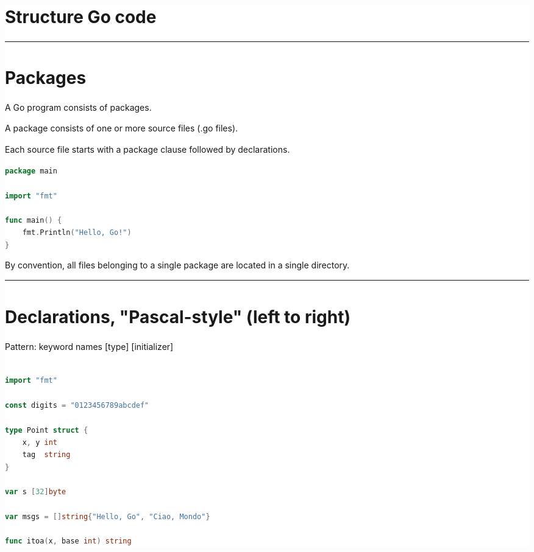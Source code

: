 # Structure Go code

<copyright/>


---

# Packages

<div>A Go program consists of packages.</div>

<p>A package consists of one or more source files (.go files).</p>

<p>Each source file starts with a package clause followed by declarations.</p>

```go
package main

import "fmt"

func main() {
    fmt.Println("Hello, Go!")
}
```

<p>By convention, all files belonging to a single package are located in a single directory.</p>

<copyright/>


---

# Declarations, "Pascal-style" (left to right)

<div>Pattern: keyword names [type] [initializer]</div>

<br/>

```go
import "fmt"

const digits = "0123456789abcdef"

type Point struct {
    x, y int
    tag  string
}

var s [32]byte

var msgs = []string{"Hello, Go", "Ciao, Mondo"}

func itoa(x, base int) string
```


[^1]: [Buffered Channels](https://go.dev/tour/concurrency/3)
[^1]: [Defer-Panic-Recover](https://go.dev/blog/defer-panic-and-recover)